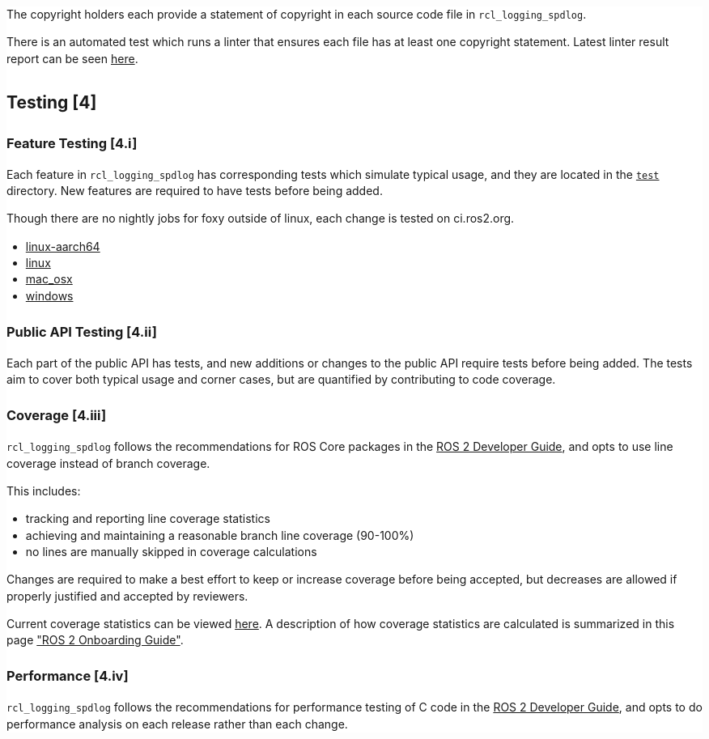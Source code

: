 The copyright holders each provide a statement of copyright in each source code file in `rcl_logging_spdlog`.

There is an automated test which runs a linter that ensures each file has at least one copyright statement. Latest linter result report can be seen [here](http://build.ros2.org/view/Fpr/job/Fpr__rcl_logging_spdlog__ubuntu_focal_amd64/lastCompletedBuild/testReport/rcl_logging_spdlog/copyright/).

## Testing [4]

### Feature Testing [4.i]

Each feature in `rcl_logging_spdlog` has corresponding tests which simulate typical usage, and they are located in the [`test`](https://github.com/ros2/rcl_logging/tree/foxy/rcl_logging_spdlog/test) directory.
New features are required to have tests before being added.

Though there are no nightly jobs for foxy outside of linux, each change is tested on ci.ros2.org.
* [linux-aarch64](https://ci.ros2.org/job/ci_linux-aarch64)
* [linux](https://ci.ros2.org/job/ci_linux)
* [mac_osx](https://ci.ros2.org/job/ci_osx)
* [windows](https://ci.ros2.org/job/ci_windows)

### Public API Testing [4.ii]

Each part of the public API has tests, and new additions or changes to the public API require tests before being added.
The tests aim to cover both typical usage and corner cases, but are quantified by contributing to code coverage.

### Coverage [4.iii]

`rcl_logging_spdlog` follows the recommendations for ROS Core packages in the [ROS 2 Developer Guide](https://index.ros.org/doc/ros2/Contributing/Developer-Guide/#code-coverage), and opts to use line coverage instead of branch coverage.

This includes:

- tracking and reporting line coverage statistics
- achieving and maintaining a reasonable branch line coverage (90-100%)
- no lines are manually skipped in coverage calculations

Changes are required to make a best effort to keep or increase coverage before being accepted, but decreases are allowed if properly justified and accepted by reviewers.

Current coverage statistics can be viewed [here](https://ci.ros2.org/job/nightly_linux_foxy_coverage/lastCompletedBuild/cobertura/src_ros2_rcl_logging_rcl_logging_spdlog_src/). A description of how coverage statistics are calculated is summarized in this page ["ROS 2 Onboarding Guide"](https://index.ros.org/doc/ros2/Contributing/ROS-2-On-boarding-Guide/#note-on-coverage-runs).

### Performance [4.iv]

`rcl_logging_spdlog` follows the recommendations for performance testing of C code in the [ROS 2 Developer Guide](https://index.ros.org/doc/ros2/Contributing/Developer-Guide/#performance), and opts to do performance analysis on each release rather than each change.
